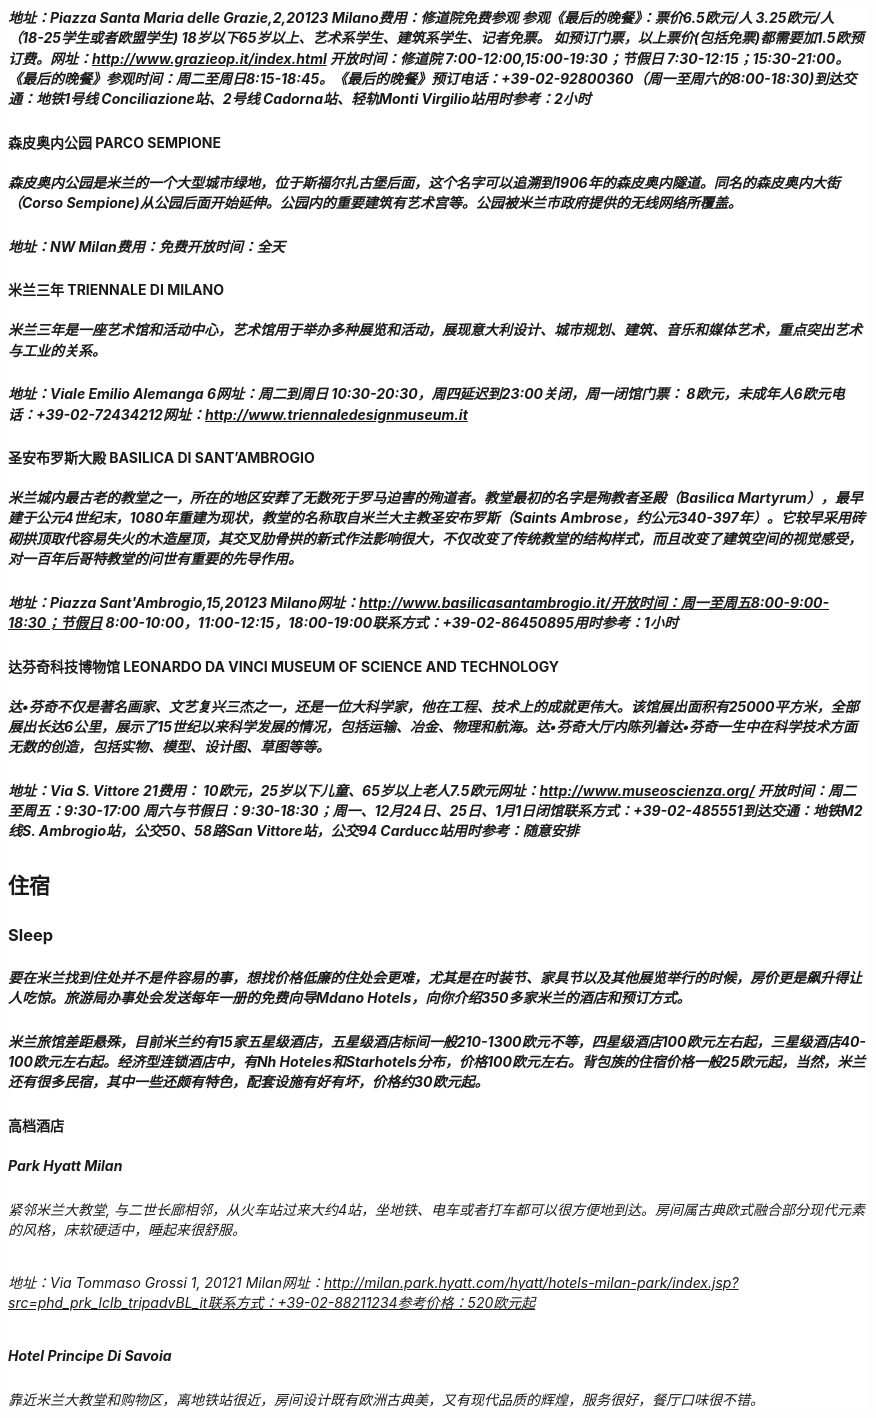 ##### 地址：Piazza Santa Maria delle Grazie,2,20123 Milano费用：修道院免费参观 参观《最后的晚餐》：票价6.5欧元/人 3.25欧元/人（18-25学生或者欧盟学生) 18岁以下65岁以上、艺术系学生、建筑系学生、记者免票。 如预订门票，以上票价(包括免票)都需要加1.5欧预订费。网址：http://www.grazieop.it/index.html 开放时间：修道院 7:00-12:00,15:00-19:30；节假日 7:30-12:15；15:30-21:00。 《最后的晚餐》参观时间：周二至周日8:15-18:45。《最后的晚餐》预订电话：+39-02-92800360（周一至周六的8:00-18:30)到达交通：地铁1号线 Conciliazione站、2号线 Cadorna站、轻轨Monti Virgilio站用时参考：2小时
#### 森皮奥内公园 PARCO SEMPIONE
##### 森皮奥内公园是米兰的一个大型城市绿地，位于斯福尔扎古堡后面，这个名字可以追溯到1906年的森皮奥内隧道。同名的森皮奥内大街（Corso Sempione)从公园后面开始延伸。公园内的重要建筑有艺术宫等。公园被米兰市政府提供的无线网络所覆盖。 
##### 地址：NW Milan费用：免费开放时间：全天
#### 米兰三年 TRIENNALE DI MILANO
##### 米兰三年是一座艺术馆和活动中心，艺术馆用于举办多种展览和活动，展现意大利设计、城市规划、建筑、音乐和媒体艺术，重点突出艺术与工业的关系。
##### 地址：Viale Emilio Alemanga 6网址：周二到周日 10:30-20:30，周四延迟到23:00关闭，周一闭馆门票： 8欧元，未成年人6欧元电话：+39-02-72434212网址：http://www.triennaledesignmuseum.it
#### 圣安布罗斯大殿 BASILICA DI SANT’AMBROGIO
##### 米兰城内最古老的教堂之一，所在的地区安葬了无数死于罗马迫害的殉道者。教堂最初的名字是殉教者圣殿（Basilica Martyrum），最早建于公元4世纪末，1080年重建为现状，教堂的名称取自米兰大主教圣安布罗斯（Saints Ambrose，约公元340-397年）。它较早采用砖砌拱顶取代容易失火的木造屋顶，其交叉肋骨拱的新式作法影响很大，不仅改变了传统教堂的结构样式，而且改变了建筑空间的视觉感受，对一百年后哥特教堂的问世有重要的先导作用。 
##### 地址：Piazza Sant&apos;Ambrogio,15,20123 Milano网址：http://www.basilicasantambrogio.it/开放时间：周一至周五8:00-9:00-18:30；节假日 8:00-10:00，11:00-12:15，18:00-19:00联系方式：+39-02-86450895用时参考：1小时
#### 达芬奇科技博物馆 LEONARDO DA VINCI MUSEUM OF SCIENCE AND TECHNOLOGY
##### 达•芬奇不仅是著名画家、文艺复兴三杰之一，还是一位大科学家，他在工程、技术上的成就更伟大。该馆展出面积有25000平方米，全部展出长达6公里，展示了15世纪以来科学发展的情况，包括运输、冶金、物理和航海。达•芬奇大厅内陈列着达•芬奇一生中在科学技术方面无数的创造，包括实物、模型、设计图、草图等等。
##### 地址：Via S. Vittore 21费用： 10欧元，25岁以下儿童、65岁以上老人7.5欧元网址：http://www.museoscienza.org/ 开放时间：周二至周五：9:30-17:00 周六与节假日：9:30-18:30；周一、12月24日、25日、1月1日闭馆联系方式：+39-02-485551到达交通：地铁M2线S. Ambrogio站，公交50、58路San Vittore站，公交94 Carducc站用时参考：随意安排
## 住宿
### Sleep
##### 要在米兰找到住处并不是件容易的事，想找价格低廉的住处会更难，尤其是在时装节、家具节以及其他展览举行的时候，房价更是飙升得让人吃惊。旅游局办事处会发送每年一册的免费向导Mdano Hotels，向你介绍350多家米兰的酒店和预订方式。
##### 米兰旅馆差距悬殊，目前米兰约有15家五星级酒店，五星级酒店标间一般210-1300欧元不等，四星级酒店100欧元左右起，三星级酒店40-100欧元左右起。经济型连锁酒店中，有Nh Hoteles和Starhotels分布，价格100欧元左右。背包族的住宿价格一般25欧元起，当然，米兰还有很多民宿，其中一些还颇有特色，配套设施有好有坏，价格约30欧元起。
#### 高档酒店 
##### Park Hyatt Milan 
###### 紧邻米兰大教堂, 与二世长廊相邻，从火车站过来大约4站，坐地铁、电车或者打车都可以很方便地到达。房间属古典欧式融合部分现代元素的风格，床软硬适中，睡起来很舒服。
###### 地址：Via Tommaso Grossi 1, 20121 Milan网址：http://milan.park.hyatt.com/hyatt/hotels-milan-park/index.jsp?src=phd_prk_lclb_tripadvBL_it联系方式：+39-02-88211234参考价格：520欧元起
##### Hotel Principe Di Savoia 
###### 靠近米兰大教堂和购物区，离地铁站很近，房间设计既有欧洲古典美，又有现代品质的辉煌，服务很好，餐厅口味很不错。